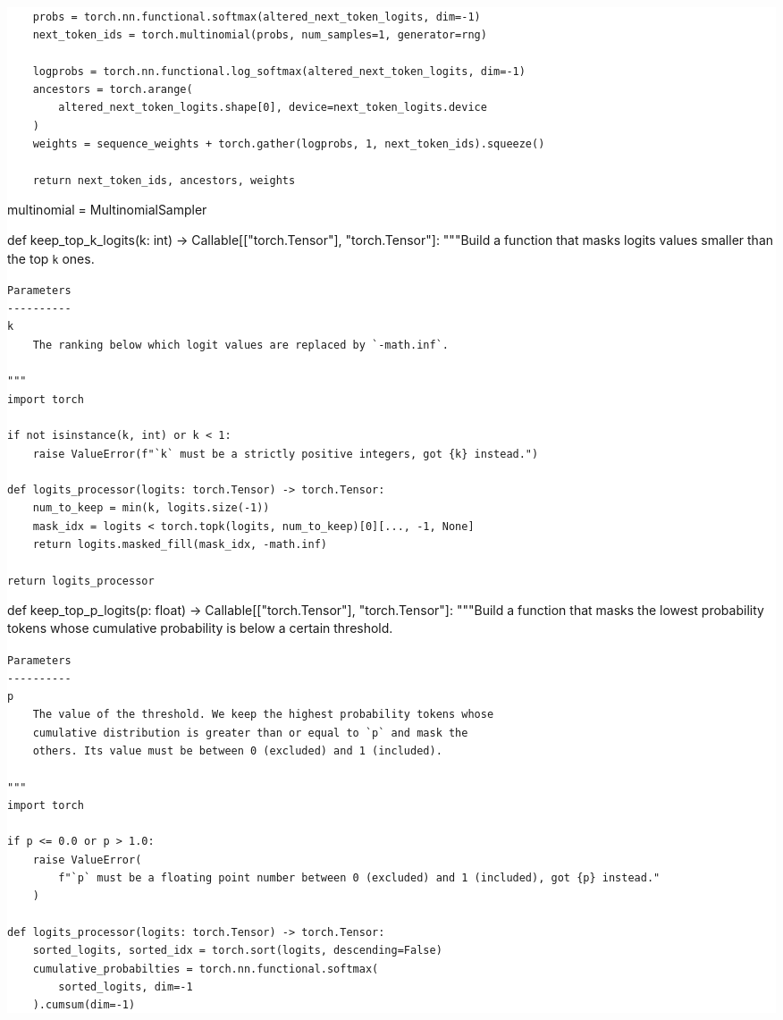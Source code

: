         probs = torch.nn.functional.softmax(altered_next_token_logits, dim=-1)
        next_token_ids = torch.multinomial(probs, num_samples=1, generator=rng)

        logprobs = torch.nn.functional.log_softmax(altered_next_token_logits, dim=-1)
        ancestors = torch.arange(
            altered_next_token_logits.shape[0], device=next_token_logits.device
        )
        weights = sequence_weights + torch.gather(logprobs, 1, next_token_ids).squeeze()

        return next_token_ids, ancestors, weights


multinomial = MultinomialSampler


def keep_top_k_logits(k: int) -> Callable[["torch.Tensor"], "torch.Tensor"]:
    """Build a function that masks logits values smaller than the top `k` ones.

    Parameters
    ----------
    k
        The ranking below which logit values are replaced by `-math.inf`.

    """
    import torch

    if not isinstance(k, int) or k < 1:
        raise ValueError(f"`k` must be a strictly positive integers, got {k} instead.")

    def logits_processor(logits: torch.Tensor) -> torch.Tensor:
        num_to_keep = min(k, logits.size(-1))
        mask_idx = logits < torch.topk(logits, num_to_keep)[0][..., -1, None]
        return logits.masked_fill(mask_idx, -math.inf)

    return logits_processor


def keep_top_p_logits(p: float) -> Callable[["torch.Tensor"], "torch.Tensor"]:
    """Build a function that masks the lowest probability tokens whose
    cumulative probability is below a certain threshold.

    Parameters
    ----------
    p
        The value of the threshold. We keep the highest probability tokens whose
        cumulative distribution is greater than or equal to `p` and mask the
        others. Its value must be between 0 (excluded) and 1 (included).

    """
    import torch

    if p <= 0.0 or p > 1.0:
        raise ValueError(
            f"`p` must be a floating point number between 0 (excluded) and 1 (included), got {p} instead."
        )

    def logits_processor(logits: torch.Tensor) -> torch.Tensor:
        sorted_logits, sorted_idx = torch.sort(logits, descending=False)
        cumulative_probabilties = torch.nn.functional.softmax(
            sorted_logits, dim=-1
        ).cumsum(dim=-1)
